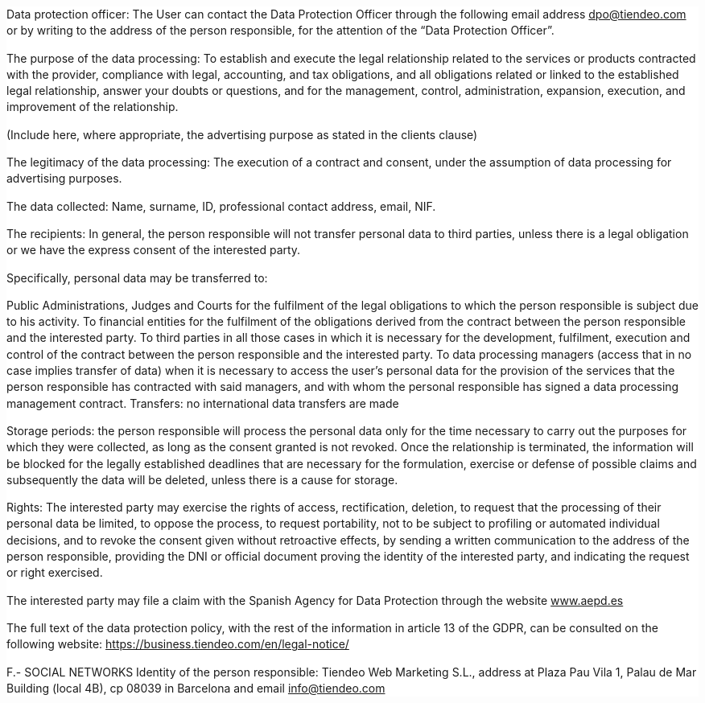 Data protection officer: The User can contact the Data Protection Officer through the following email address dpo@tiendeo.com or by writing to the address of the person responsible, for the attention of the “Data Protection Officer”.

The purpose of the data processing: To establish and execute the legal relationship related to the services or products contracted with the provider, compliance with legal, accounting, and tax obligations, and all obligations related or linked to the established legal relationship, answer your doubts or questions, and for the management, control, administration, expansion, execution, and improvement of the relationship.

(Include here, where appropriate, the advertising purpose as stated in the clients clause)

The legitimacy of the data processing: The execution of a contract and consent, under the assumption of data processing for advertising purposes.

The data collected: Name, surname, ID, professional contact address, email, NIF.

The recipients: In general, the person responsible will not transfer personal data to third parties, unless there is a legal obligation or we have the express consent of the interested party.

Specifically, personal data may be transferred to:

Public Administrations, Judges and Courts for the fulfilment of the legal obligations to which the person responsible is subject due to his activity.
To financial entities for the fulfilment of the obligations derived from the contract between the person responsible and the interested party.
To third parties in all those cases in which it is necessary for the development, fulfilment, execution and control of the contract between the person responsible and the interested party.
To data processing managers (access that in no case implies transfer of data) when it is necessary to access the user’s personal data for the provision of the services that the person responsible has contracted with said managers, and with whom the personal responsible has signed a data processing management contract.
Transfers: no international data transfers are made

Storage periods: the person responsible will process the personal data only for the time necessary to carry out the purposes for which they were collected, as long as the consent granted is not revoked. Once the relationship is terminated, the information will be blocked for the legally established deadlines that are necessary for the formulation, exercise or defense of possible claims and subsequently the data will be deleted, unless there is a cause for storage.

Rights: The interested party may exercise the rights of access, rectification, deletion, to request that the processing of their personal data be limited, to oppose the process, to request portability, not to be subject to profiling or automated individual decisions, and to revoke the consent given without retroactive effects, by sending a written communication to the address of the person responsible, providing the DNI or official document proving the identity of the interested party, and indicating the request or right exercised.

The interested party may file a claim with the Spanish Agency for Data Protection through the website www.aepd.es

The full text of the data protection policy, with the rest of the information in article 13 of the GDPR, can be consulted on the following website: https://business.tiendeo.com/en/legal-notice/

F.- SOCIAL NETWORKS
Identity of the person responsible: Tiendeo Web Marketing S.L., address at Plaza Pau Vila 1, Palau de Mar Building (local 4B), cp 08039 in Barcelona and email info@tiendeo.com
